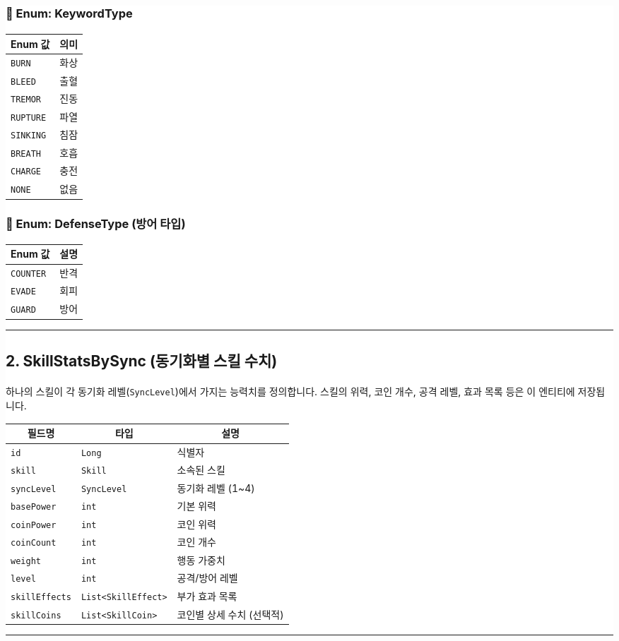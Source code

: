 ### 📘 Enum: KeywordType

| Enum 값    | 의미 |
| --------- |----|
| `BURN`    | 화상 |
| `BLEED`   | 출혈 |
| `TREMOR`  | 진동 |
| `RUPTURE`  | 파열 |
| `SINKING`    | 침잠 |
| `BREATH`   | 호흡 |
| `CHARGE`   | 충전 |
| `NONE`    | 없음 |

### 📘 Enum: DefenseType (방어 타입)
| Enum 값    | 설명 |
| --------- | -- |
| `COUNTER` | 반격 |
| `EVADE`   | 회피 |
| `GUARD`   | 방어 |


---

## 2. SkillStatsBySync (동기화별 스킬 수치)

하나의 스킬이 각 동기화 레벨(`SyncLevel`)에서 가지는 능력치를 정의합니다.
스킬의 위력, 코인 개수, 공격 레벨, 효과 목록 등은 이 엔티티에 저장됩니다.

| 필드명            | 타입                  | 설명              |
| -------------- | ------------------- | --------------- |
| `id`           | `Long`              | 식별자             |
| `skill`        | `Skill`             | 소속된 스킬          |
| `syncLevel`    | `SyncLevel`         | 동기화 레벨 (1~4)    |
| `basePower`    | `int`               | 기본 위력           |
| `coinPower`    | `int`               | 코인 위력           |
| `coinCount`    | `int`               | 코인 개수           |
| `weight`       | `int`               | 행동 가중치          |
| `level`        | `int`               | 공격/방어 레벨        |
| `skillEffects` | `List<SkillEffect>` | 부가 효과 목록        |
| `skillCoins`   | `List<SkillCoin>`   | 코인별 상세 수치 (선택적) |

---